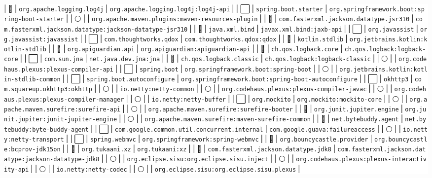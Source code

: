 | 🧩 | `org.apache.logging.log4j` | `org.apache.logging.log4j:log4j-api` |
| ⬜ | `spring.boot.starter` | `org.springframework.boot:spring-boot-starter` |
| ⚪ |  | `org.apache.maven.plugins:maven-resources-plugin` |
| 🧩 | `com.fasterxml.jackson.datatype.jsr310` | `com.fasterxml.jackson.datatype:jackson-datatype-jsr310` |
| 🧩 | `java.xml.bind` | `javax.xml.bind:jaxb-api` |
| ⬜ | `org.javassist` | `org.javassist:javassist` |
| ⬜ | `com.thoughtworks.qdox` | `com.thoughtworks.qdox:qdox` |
| 🧩 | `kotlin.stdlib` | `org.jetbrains.kotlin:kotlin-stdlib` |
| 🧩 | `org.apiguardian.api` | `org.apiguardian:apiguardian-api` |
| 🧩 | `ch.qos.logback.core` | `ch.qos.logback:logback-core` |
| ⬜ | `com.sun.jna` | `net.java.dev.jna:jna` |
| 🧩 | `ch.qos.logback.classic` | `ch.qos.logback:logback-classic` |
| ⚪ |  | `org.codehaus.plexus:plexus-compiler-api` |
| ⬜ | `spring.boot` | `org.springframework.boot:spring-boot` |
| ⚪ |  | `org.jetbrains.kotlin:kotlin-stdlib-common` |
| ⬜ | `spring.boot.autoconfigure` | `org.springframework.boot:spring-boot-autoconfigure` |
| ⬜ | `okhttp3` | `com.squareup.okhttp3:okhttp` |
| ⚪ |  | `io.netty:netty-common` |
| ⚪ |  | `org.codehaus.plexus:plexus-compiler-javac` |
| ⚪ |  | `org.codehaus.plexus:plexus-compiler-manager` |
| ⚪ |  | `io.netty:netty-buffer` |
| ⬜ | `org.mockito` | `org.mockito:mockito-core` |
| ⚪ |  | `org.apache.maven.surefire:surefire-api` |
| ⚪ |  | `org.apache.maven.surefire:surefire-booter` |
| 🧩 | `org.junit.jupiter.engine` | `org.junit.jupiter:junit-jupiter-engine` |
| ⚪ |  | `org.apache.maven.surefire:maven-surefire-common` |
| 🧩 | `net.bytebuddy.agent` | `net.bytebuddy:byte-buddy-agent` |
| ⬜ | `com.google.common.util.concurrent.internal` | `com.google.guava:failureaccess` |
| ⚪ |  | `io.netty:netty-transport` |
| ⬜ | `spring.webmvc` | `org.springframework:spring-webmvc` |
| 🧩 | `org.bouncycastle.provider` | `org.bouncycastle:bcprov-jdk15on` |
| 🧩 | `org.tukaani.xz` | `org.tukaani:xz` |
| 🧩 | `com.fasterxml.jackson.datatype.jdk8` | `com.fasterxml.jackson.datatype:jackson-datatype-jdk8` |
| ⚪ |  | `org.eclipse.sisu:org.eclipse.sisu.inject` |
| ⚪ |  | `org.codehaus.plexus:plexus-interactivity-api` |
| ⚪ |  | `io.netty:netty-codec` |
| ⚪ |  | `org.eclipse.sisu:org.eclipse.sisu.plexus` |